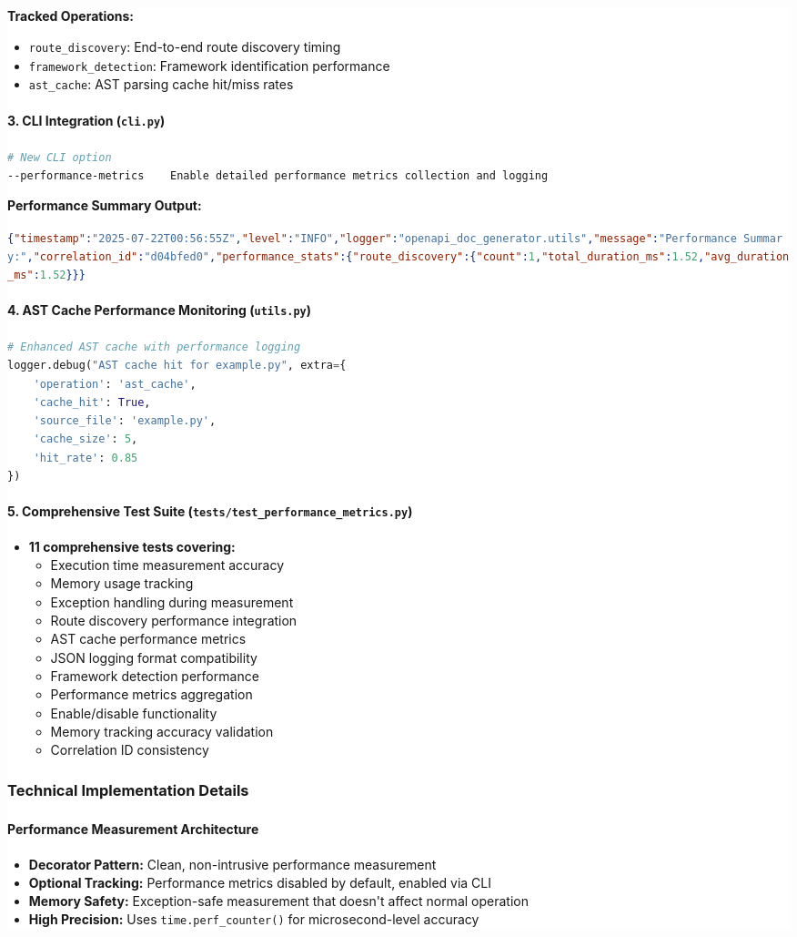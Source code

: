 **Tracked Operations:**
- `route_discovery`: End-to-end route discovery timing
- `framework_detection`: Framework identification performance
- `ast_cache`: AST parsing cache hit/miss rates

#### 3. **CLI Integration** (`cli.py`)
```bash
# New CLI option
--performance-metrics    Enable detailed performance metrics collection and logging
```

**Performance Summary Output:**
```json
{"timestamp":"2025-07-22T00:56:55Z","level":"INFO","logger":"openapi_doc_generator.utils","message":"Performance Summary:","correlation_id":"d04bfed0","performance_stats":{"route_discovery":{"count":1,"total_duration_ms":1.52,"avg_duration_ms":1.52}}}
```

#### 4. **AST Cache Performance Monitoring** (`utils.py`)
```python
# Enhanced AST cache with performance logging
logger.debug("AST cache hit for example.py", extra={
    'operation': 'ast_cache',
    'cache_hit': True,
    'source_file': 'example.py',
    'cache_size': 5,
    'hit_rate': 0.85
})
```

#### 5. **Comprehensive Test Suite** (`tests/test_performance_metrics.py`)
- **11 comprehensive tests covering:**
  - Execution time measurement accuracy
  - Memory usage tracking
  - Exception handling during measurement
  - Route discovery performance integration
  - AST cache performance metrics
  - JSON logging format compatibility
  - Framework detection performance
  - Performance metrics aggregation
  - Enable/disable functionality
  - Memory tracking accuracy validation
  - Correlation ID consistency

### Technical Implementation Details

#### Performance Measurement Architecture
- **Decorator Pattern:** Clean, non-intrusive performance measurement
- **Optional Tracking:** Performance metrics disabled by default, enabled via CLI
- **Memory Safety:** Exception-safe measurement that doesn't affect normal operation
- **High Precision:** Uses `time.perf_counter()` for microsecond-level accuracy

